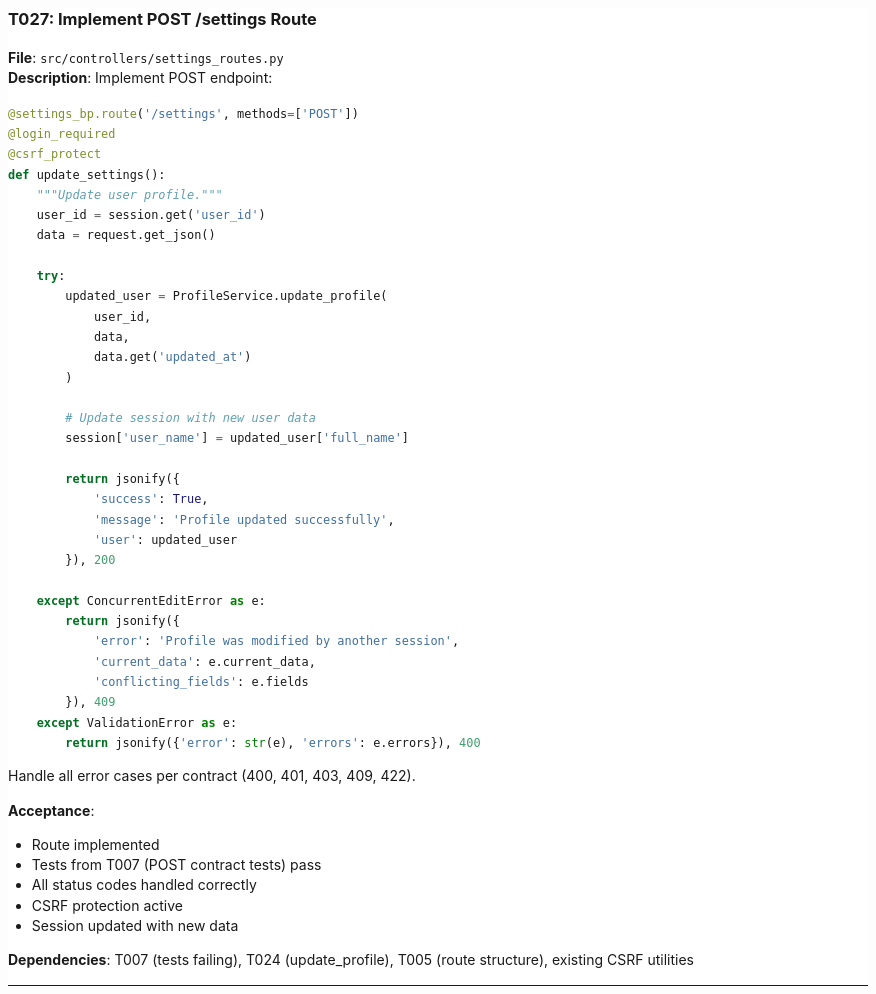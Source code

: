 
### T027: Implement POST /settings Route
**File**: `src/controllers/settings_routes.py`  
**Description**: Implement POST endpoint:

```python
@settings_bp.route('/settings', methods=['POST'])
@login_required
@csrf_protect
def update_settings():
    """Update user profile."""
    user_id = session.get('user_id')
    data = request.get_json()
    
    try:
        updated_user = ProfileService.update_profile(
            user_id, 
            data, 
            data.get('updated_at')
        )
        
        # Update session with new user data
        session['user_name'] = updated_user['full_name']
        
        return jsonify({
            'success': True,
            'message': 'Profile updated successfully',
            'user': updated_user
        }), 200
        
    except ConcurrentEditError as e:
        return jsonify({
            'error': 'Profile was modified by another session',
            'current_data': e.current_data,
            'conflicting_fields': e.fields
        }), 409
    except ValidationError as e:
        return jsonify({'error': str(e), 'errors': e.errors}), 400
```

Handle all error cases per contract (400, 401, 403, 409, 422).

**Acceptance**:
- Route implemented
- Tests from T007 (POST contract tests) pass
- All status codes handled correctly
- CSRF protection active
- Session updated with new data

**Dependencies**: T007 (tests failing), T024 (update_profile), T005 (route structure), existing CSRF utilities

---
